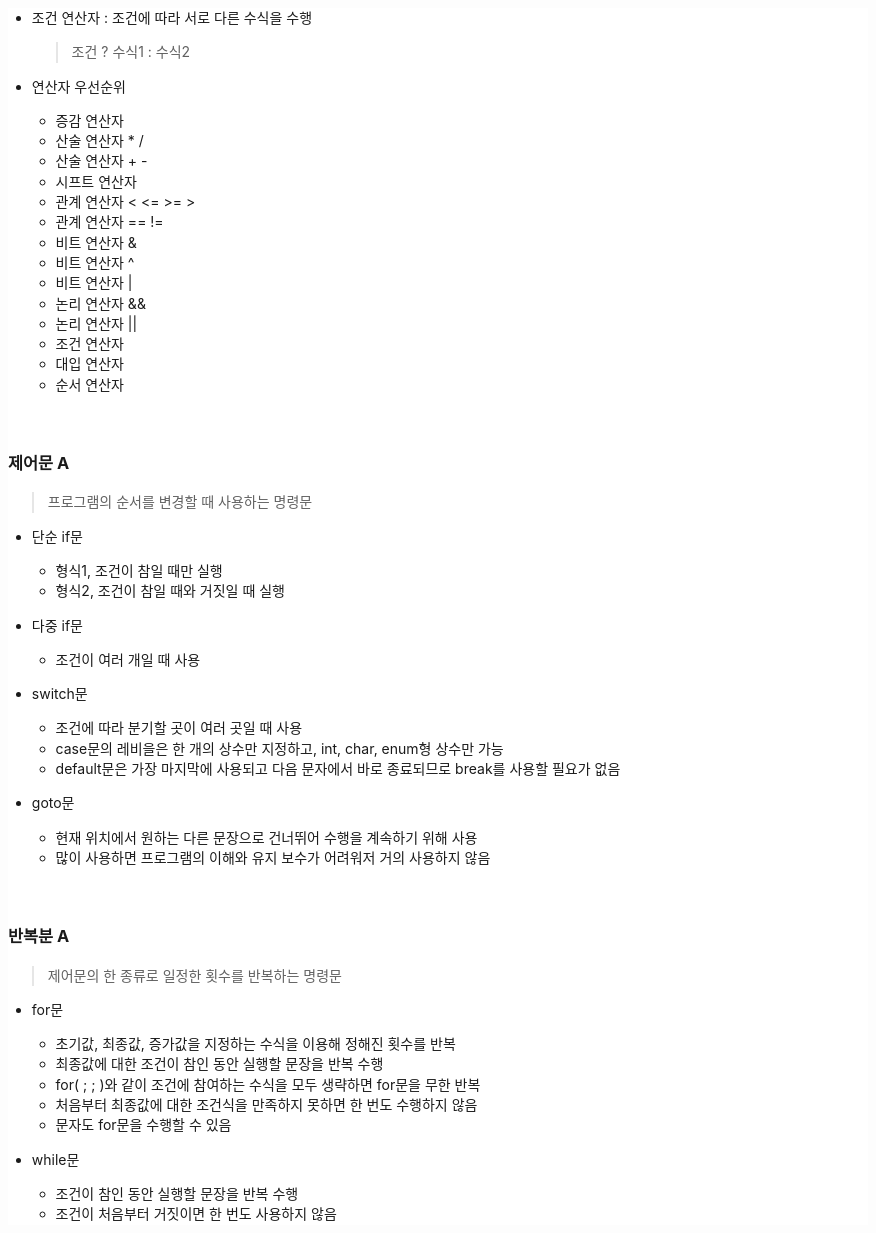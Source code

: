- 조건 연산자 : 조건에 따라 서로 다른 수식을 수행
  > 조건 ? 수식1 : 수식2

- 연산자 우선순위
  - 증감 연산자
  - 산술 연산자 * / 
  - 산술 연산자 + -
  - 시프트 연산자
  - 관계 연산자 < <= >= >
  - 관계 연산자 == !=
  - 비트 연산자 &
  - 비트 연산자 ^
  - 비트 연산자 |
  - 논리 연산자 &&
  - 논리 연산자 ||
  - 조건 연산자
  - 대입 연산자
  - 순서 연산자

<br>

### 제어문 A
> 프로그램의 순서를 변경할 때 사용하는 명령문

- 단순 if문
  - 형식1, 조건이 참일 때만 실행
  - 형식2, 조건이 참일 때와 거짓일 때 실행

- 다중 if문
  - 조건이 여러 개일 때 사용

- switch문
  - 조건에 따라 분기할 곳이 여러 곳일 때 사용
  - case문의 레비을은 한 개의 상수만 지정하고, int, char, enum형 상수만 가능
  - default문은 가장 마지막에 사용되고 다음 문자에서 바로 종료되므로 break를 사용할 필요가 없음

- goto문
  - 현재 위치에서 원하는 다른 문장으로 건너뛰어 수행을 계속하기 위해 사용
  - 많이 사용하면 프로그램의 이해와 유지 보수가 어려워저 거의 사용하지 않음

<br>

### 반복분 A
> 제어문의 한 종류로 일정한 횟수를 반복하는 명령문

- for문
  - 초기값, 최종값, 증가값을 지정하는 수식을 이용해 정해진 횟수를 반복
  - 최종값에 대한 조건이 참인 동안 실행할 문장을 반복 수행
  - for( ; ; )와 같이 조건에 참여하는 수식을 모두 생략하면 for문을 무한 반복
  - 처음부터 최종값에 대한 조건식을 만족하지 못하면 한 번도 수행하지 않음
  - 문자도 for문을 수행할 수 있음

- while문
  - 조건이 참인 동안 실행할 문장을 반복 수행
  - 조건이 처음부터 거짓이면 한 번도 사용하지 않음
